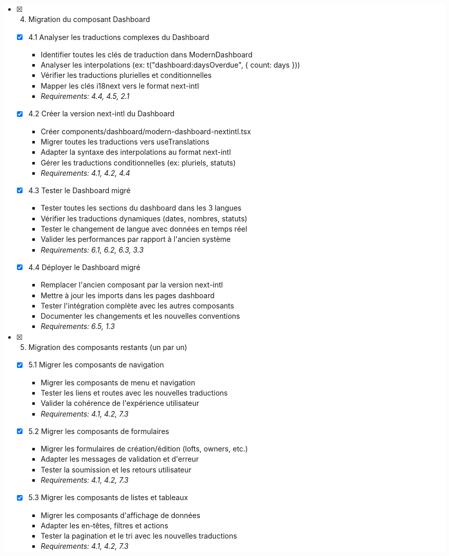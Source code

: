 - [x] 4. Migration du composant Dashboard

  - [x] 4.1 Analyser les traductions complexes du Dashboard

    - Identifier toutes les clés de traduction dans ModernDashboard
    - Analyser les interpolations (ex: t("dashboard:daysOverdue", { count: days }))
    - Vérifier les traductions plurielles et conditionnelles
    - Mapper les clés i18next vers le format next-intl
    - _Requirements: 4.4, 4.5, 2.1_

  - [x] 4.2 Créer la version next-intl du Dashboard

    - Créer components/dashboard/modern-dashboard-nextintl.tsx
    - Migrer toutes les traductions vers useTranslations
    - Adapter la syntaxe des interpolations au format next-intl
    - Gérer les traductions conditionnelles (ex: pluriels, statuts)
    - _Requirements: 4.1, 4.2, 4.4_

  - [x] 4.3 Tester le Dashboard migré

    - Tester toutes les sections du dashboard dans les 3 langues
    - Vérifier les traductions dynamiques (dates, nombres, statuts)
    - Tester le changement de langue avec données en temps réel
    - Valider les performances par rapport à l'ancien système
    - _Requirements: 6.1, 6.2, 6.3, 3.3_

  - [x] 4.4 Déployer le Dashboard migré

    - Remplacer l'ancien composant par la version next-intl
    - Mettre à jour les imports dans les pages dashboard
    - Tester l'intégration complète avec les autres composants
    - Documenter les changements et les nouvelles conventions
    - _Requirements: 6.5, 1.3_

- [x] 5. Migration des composants restants (un par un)




  - [x] 5.1 Migrer les composants de navigation

    - Migrer les composants de menu et navigation
    - Tester les liens et routes avec les nouvelles traductions
    - Valider la cohérence de l'expérience utilisateur
    - _Requirements: 4.1, 4.2, 7.3_

  - [x] 5.2 Migrer les composants de formulaires

    - Migrer les formulaires de création/édition (lofts, owners, etc.)
    - Adapter les messages de validation et d'erreur
    - Tester la soumission et les retours utilisateur
    - _Requirements: 4.1, 4.2, 7.3_

  - [x] 5.3 Migrer les composants de listes et tableaux

    - Migrer les composants d'affichage de données
    - Adapter les en-têtes, filtres et actions
    - Tester la pagination et le tri avec les nouvelles traductions
    - _Requirements: 4.1, 4.2, 7.3_
